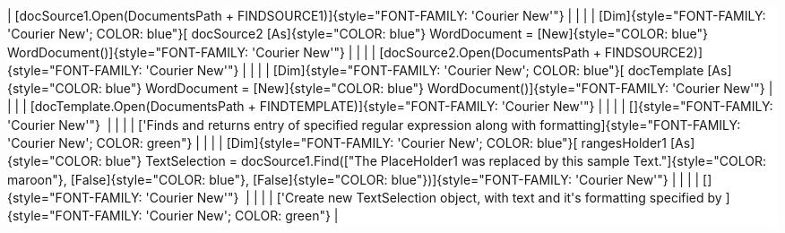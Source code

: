 | [docSource1.Open(DocumentsPath + FINDSOURCE1)]{style="FONT-FAMILY: 'Courier New'"}                                                                                                                                                                                                                                |
|                                                                                                                                                                                                                                                                                                                   |
| [Dim]{style="FONT-FAMILY: 'Courier New'; COLOR: blue"}[ docSource2 [As]{style="COLOR: blue"} WordDocument = [New]{style="COLOR: blue"} WordDocument()]{style="FONT-FAMILY: 'Courier New'"}                                                                                                                        |
|                                                                                                                                                                                                                                                                                                                   |
| [docSource2.Open(DocumentsPath + FINDSOURCE2)]{style="FONT-FAMILY: 'Courier New'"}                                                                                                                                                                                                                                |
|                                                                                                                                                                                                                                                                                                                   |
| [Dim]{style="FONT-FAMILY: 'Courier New'; COLOR: blue"}[ docTemplate [As]{style="COLOR: blue"} WordDocument = [New]{style="COLOR: blue"} WordDocument()]{style="FONT-FAMILY: 'Courier New'"}                                                                                                                       |
|                                                                                                                                                                                                                                                                                                                   |
| [docTemplate.Open(DocumentsPath + FINDTEMPLATE)]{style="FONT-FAMILY: 'Courier New'"}                                                                                                                                                                                                                              |
|                                                                                                                                                                                                                                                                                                                   |
| []{style="FONT-FAMILY: 'Courier New'"}                                                                                                                                                                                                                                                                            |
|                                                                                                                                                                                                                                                                                                                   |
| [\'Finds and returns entry of specified regular expression along with formatting]{style="FONT-FAMILY: 'Courier New'; COLOR: green"}                                                                                                                                                                               |
|                                                                                                                                                                                                                                                                                                                   |
| [Dim]{style="FONT-FAMILY: 'Courier New'; COLOR: blue"}[ rangesHolder1 [As]{style="COLOR: blue"} TextSelection = docSource1.Find([\"The PlaceHolder1 was replaced by this sample Text.\"]{style="COLOR: maroon"}, [False]{style="COLOR: blue"}, [False]{style="COLOR: blue"})]{style="FONT-FAMILY: 'Courier New'"} |
|                                                                                                                                                                                                                                                                                                                   |
| []{style="FONT-FAMILY: 'Courier New'"}                                                                                                                                                                                                                                                                            |
|                                                                                                                                                                                                                                                                                                                   |
| [\'Create new TextSelection object, with text and it\'s formatting specified by ]{style="FONT-FAMILY: 'Courier New'; COLOR: green"}                                                                                                                                                                               |